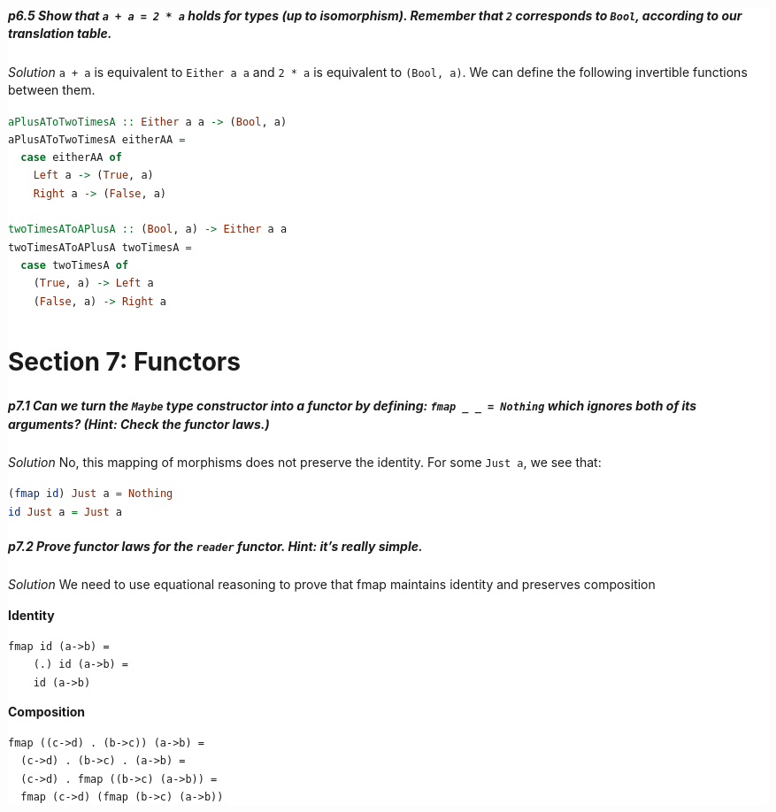 
##### p6.5 Show that `a + a = 2 * a` holds for types (up to isomorphism). Remember that `2` corresponds to `Bool`, according to our translation table.
*Solution*
`a + a` is equivalent to `Either a a` and `2 * a` is equivalent to `(Bool, a)`. We can define the following invertible functions between them.

```haskell
aPlusAToTwoTimesA :: Either a a -> (Bool, a)
aPlusAToTwoTimesA eitherAA =
  case eitherAA of
    Left a -> (True, a)
    Right a -> (False, a)

twoTimesAToAPlusA :: (Bool, a) -> Either a a
twoTimesAToAPlusA twoTimesA =
  case twoTimesA of
    (True, a) -> Left a
    (False, a) -> Right a
```
# Section 7: Functors

##### p7.1 Can we turn the `Maybe` type constructor into a functor by defining: `fmap _ _ = Nothing` which ignores both of its arguments? (Hint: Check the functor laws.)
*Solution*
No, this mapping of morphisms does not preserve the identity. For some `Just a`, we see that:
```haskell
(fmap id) Just a = Nothing
id Just a = Just a
```

##### p7.2 Prove functor laws for the `reader` functor. Hint: it’s really simple.
*Solution*
We need to use equational reasoning to prove that fmap maintains identity and preserves composition

**Identity**
```
fmap id (a->b) =
    (.) id (a->b) =
    id (a->b)
```

**Composition**
```
fmap ((c->d) . (b->c)) (a->b) =
  (c->d) . (b->c) . (a->b) =
  (c->d) . fmap ((b->c) (a->b)) =
  fmap (c->d) (fmap (b->c) (a->b))
```

